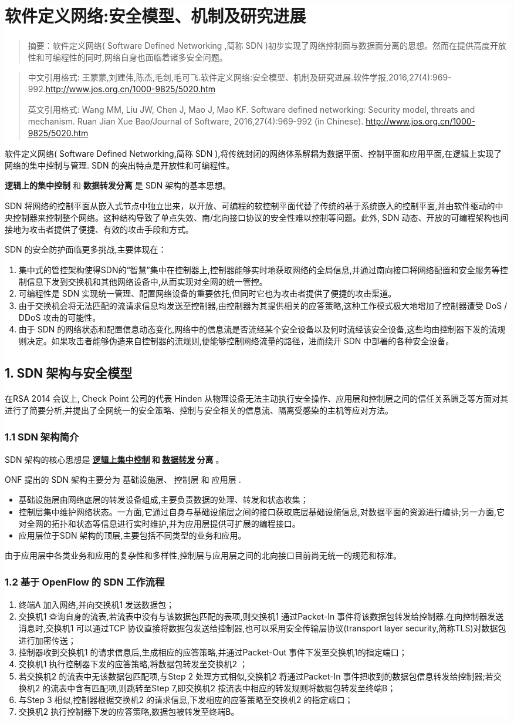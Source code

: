 # 软件定义网络:安全模型、机制及研究进展

>   摘要：软件定义网络( Software Defined Networking ,简称 SDN )初步实现了网络控制面与数据面分离的思想。然而在提供高度开放性和可编程性的同时,网络自身也面临着诸多安全问题。

>   中文引用格式: 王蒙蒙,刘建伟,陈杰,毛剑,毛可飞.软件定义网络:安全模型、机制及研究进展.软件学报,2016,27(4):969-992.http://www.jos.org.cn/1000-9825/5020.htm
>
>   英文引用格式: Wang MM, Liu JW, Chen J, Mao J, Mao KF. Software defined networking: Security model, threats and mechanism. Ruan Jian Xue Bao/Journal of Software, 2016,27(4):969-992 (in Chinese). http://www.jos.org.cn/1000-9825/5020.htm

软件定义网络( Software Defined Networking,简称 SDN ),将传统封闭的网络体系解耦为数据平面、控制平面和应用平面,在逻辑上实现了网络的集中控制与管理. SDN 的突出特点是开放性和可编程性。

**逻辑上的集中控制** 和 **数据转发分离** 是 SDN 架构的基本思想。

SDN 将网络的控制平面从嵌入式节点中独立出来，以开放、可编程的软控制平面代替了传统的基于系统嵌入的控制平面,并由软件驱动的中央控制器来控制整个网络。这种结构导致了单点失效、南/北向接口协议的安全性难以控制等问题。此外, SDN 动态、开放的可编程架构也间接地为攻击者提供了便捷、有效的攻击手段和方式。

SDN 的安全防护面临更多挑战,主要体现在：

1.  集中式的管控架构使得SDN的“智慧”集中在控制器上,控制器能够实时地获取网络的全局信息,并通过南向接口将网络配置和安全服务等控制信息下发到交换机和其他网络设备中,从而实现对全网的统一管控。
2.  可编程性是 SDN 实现统一管理、配置网络设备的重要依托,但同时它也为攻击者提供了便捷的攻击渠道。
3.  由于交换机会将无法匹配的流请求信息均发送至控制器,由控制器为其提供相关的应答策略,这种工作模式极大地增加了控制器遭受 DoS / DDoS 攻击的可能性。
4.  由于 SDN 的网络状态和配置信息动态变化,网络中的信息流是否流经某个安全设备以及何时流经该安全设备,这些均由控制器下发的流规则决定。如果攻击者能够伪造来自控制器的流规则,便能够控制网络流量的路径，进而绕开 SDN 中部署的各种安全设备。

## 1. SDN 架构与安全模型

在RSA 2014 会议上, Check Point 公司的代表 Hinden 从物理设备无法主动执行安全操作、应用层和控制层之间的信任关系匮乏等方面对其进行了简要分析,并提出了全网统一的安全策略、控制与安全相关的信息流、隔离受感染的主机等应对方法。

### 1.1 SDN 架构简介

SDN 架构的核心思想是 **<u>逻辑上集中控制</u> 和 <u>数据转发</u> 分离** 。

ONF 提出的 SDN 架构主要分为 基础设施层、 控制层 和 应用层 .

*   基础设施层由网络底层的转发设备组成,主要负责数据的处理、转发和状态收集； 
*   控制层集中维护网络状态。一方面,它通过自身与基础设施层之间的接口获取底层基础设施信息,对数据平面的资源进行编排;另一方面,它对全网的拓扑和状态等信息进行实时维护,并为应用层提供可扩展的编程接口。
*   应用层位于SDN 架构的顶层,主要包括不同类型的业务和应用。

由于应用层中各类业务和应用的复杂性和多样性,控制层与应用层之间的北向接口目前尚无统一的规范和标准。

### 1.2 基于 OpenFlow 的 SDN 工作流程

1.  终端A 加入网络,并向交换机1 发送数据包；
2.  交换机1 查询自身的流表,若流表中没有与该数据包匹配的表项,则交换机1 通过Packet-In 事件将该数据包转发给控制器.在向控制器发送消息时,交换机1 可以通过TCP 协议直接将数据包发送给控制器,也可以采用安全传输层协议(transport layer security,简称TLS)对数据包进行加密传送；
3.  控制器收到交换机1 的请求信息后,生成相应的应答策略,并通过Packet-Out 事件下发至交换机1的指定端口；
4.  交换机1 执行控制器下发的应答策略,将数据包转发至交换机2 ；
5.  若交换机2 的流表中无该数据包匹配项,与Step 2 处理方式相似,交换机2 将通过Packet-In 事件把收到的数据包信息转发给控制器;若交换机2 的流表中含有匹配项,则跳转至Step 7,即交换机2 按流表中相应的转发规则将数据包转发至终端B；
6.  与Step 3 相似,控制器根据交换机2 的请求信息,下发相应的应答策略至交换机2 的指定端口；
7.  交换机2 执行控制器下发的应答策略,数据包被转发至终端B。
